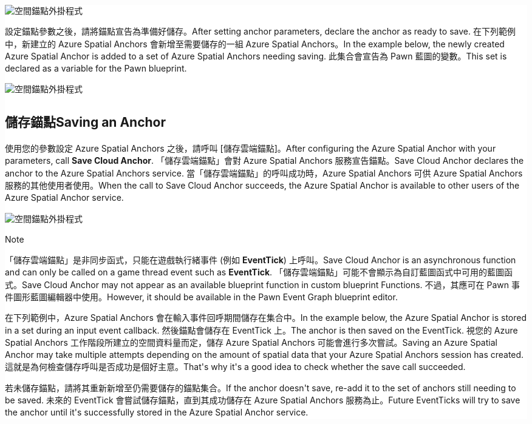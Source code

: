 ![空間錨點外掛程式](images/asa-unreal/unreal-spatial-anchors-img-13.png)

<span data-ttu-id="99600-182">設定錨點參數之後，請將錨點宣告為準備好儲存。</span><span class="sxs-lookup"><span data-stu-id="99600-182">After setting anchor parameters, declare the anchor as ready to save.</span></span> <span data-ttu-id="99600-183">在下列範例中，新建立的 Azure Spatial Anchors 會新增至需要儲存的一組 Azure Spatial Anchors。</span><span class="sxs-lookup"><span data-stu-id="99600-183">In the example below, the newly created Azure Spatial Anchor is added to a set of Azure Spatial Anchors needing saving.</span></span> <span data-ttu-id="99600-184">此集合會宣告為 Pawn 藍圖的變數。</span><span class="sxs-lookup"><span data-stu-id="99600-184">This set is declared as a variable for the Pawn blueprint.</span></span>

![空間錨點外掛程式](images/asa-unreal/unreal-spatial-anchors-img-14.png)

## <a name="saving-an-anchor"></a><span data-ttu-id="99600-186">儲存錨點</span><span class="sxs-lookup"><span data-stu-id="99600-186">Saving an Anchor</span></span>

<span data-ttu-id="99600-187">使用您的參數設定 Azure Spatial Anchors 之後，請呼叫 [儲存雲端錨點]。</span><span class="sxs-lookup"><span data-stu-id="99600-187">After configuring the Azure Spatial Anchor with your parameters, call **Save Cloud Anchor**.</span></span> <span data-ttu-id="99600-188">「儲存雲端錨點」會對 Azure Spatial Anchors 服務宣告錨點。</span><span class="sxs-lookup"><span data-stu-id="99600-188">Save Cloud Anchor declares the anchor to the Azure Spatial Anchors service.</span></span> <span data-ttu-id="99600-189">當「儲存雲端錨點」的呼叫成功時，Azure Spatial Anchors 可供 Azure Spatial Anchors 服務的其他使用者使用。</span><span class="sxs-lookup"><span data-stu-id="99600-189">When the call to Save Cloud Anchor succeeds, the Azure Spatial Anchor is available to other users of the Azure Spatial Anchor service.</span></span>  

![空間錨點外掛程式](images/asa-unreal/unreal-spatial-anchors-img-15.png)

> [!NOTE]
> <span data-ttu-id="99600-191">「儲存雲端錨點」是非同步函式，只能在遊戲執行緒事件 (例如 **EventTick**) 上呼叫。</span><span class="sxs-lookup"><span data-stu-id="99600-191">Save Cloud Anchor is an asynchronous function and can only be called on a game thread event such as **EventTick**.</span></span> <span data-ttu-id="99600-192">「儲存雲端錨點」可能不會顯示為自訂藍圖函式中可用的藍圖函式。</span><span class="sxs-lookup"><span data-stu-id="99600-192">Save Cloud Anchor may not appear as an available blueprint function in custom blueprint Functions.</span></span> <span data-ttu-id="99600-193">不過，其應可在 Pawn 事件圖形藍圖編輯器中使用。</span><span class="sxs-lookup"><span data-stu-id="99600-193">However, it should be available in the Pawn Event Graph blueprint editor.</span></span>

<span data-ttu-id="99600-194">在下列範例中，Azure Spatial Anchors 會在輸入事件回呼期間儲存在集合中。</span><span class="sxs-lookup"><span data-stu-id="99600-194">In the example below, the Azure Spatial Anchor is stored in a set during an input event callback.</span></span> <span data-ttu-id="99600-195">然後錨點會儲存在 EventTick 上。</span><span class="sxs-lookup"><span data-stu-id="99600-195">The anchor is then saved on the EventTick.</span></span> <span data-ttu-id="99600-196">視您的 Azure Spatial Anchors 工作階段所建立的空間資料量而定，儲存 Azure Spatial Anchors 可能會進行多次嘗試。</span><span class="sxs-lookup"><span data-stu-id="99600-196">Saving an Azure Spatial Anchor may take multiple attempts depending on the amount of spatial data that your Azure Spatial Anchors session has created.</span></span> <span data-ttu-id="99600-197">這就是為何檢查儲存呼叫是否成功是個好主意。</span><span class="sxs-lookup"><span data-stu-id="99600-197">That's why it's a good idea to check whether the save call succeeded.</span></span>

<span data-ttu-id="99600-198">若未儲存錨點，請將其重新新增至仍需要儲存的錨點集合。</span><span class="sxs-lookup"><span data-stu-id="99600-198">If the anchor doesn't save, re-add it to the set of anchors still needing to be saved.</span></span> <span data-ttu-id="99600-199">未來的 EventTick 會嘗試儲存錨點，直到其成功儲存在 Azure Spatial Anchors 服務為止。</span><span class="sxs-lookup"><span data-stu-id="99600-199">Future EventTicks will try to save the anchor until it's successfully stored in the Azure Spatial Anchor service.</span></span>
